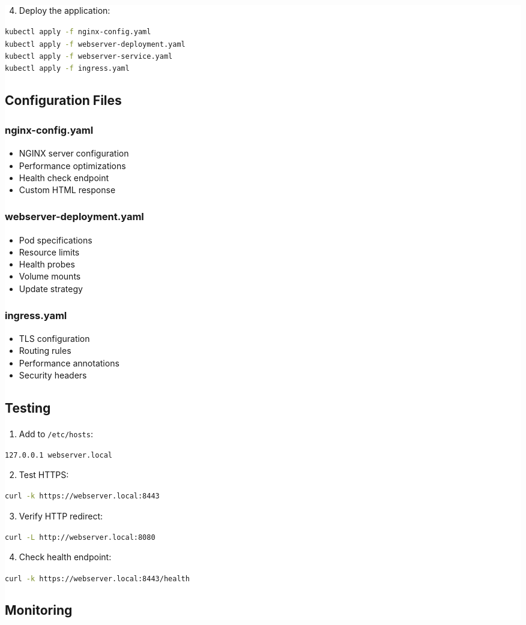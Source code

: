4. Deploy the application:
```bash
kubectl apply -f nginx-config.yaml
kubectl apply -f webserver-deployment.yaml
kubectl apply -f webserver-service.yaml
kubectl apply -f ingress.yaml
```

## Configuration Files

### nginx-config.yaml
- NGINX server configuration
- Performance optimizations
- Health check endpoint
- Custom HTML response

### webserver-deployment.yaml
- Pod specifications
- Resource limits
- Health probes
- Volume mounts
- Update strategy

### ingress.yaml
- TLS configuration
- Routing rules
- Performance annotations
- Security headers

## Testing

1. Add to `/etc/hosts`:
```
127.0.0.1 webserver.local
```

2. Test HTTPS:
```bash
curl -k https://webserver.local:8443
```

3. Verify HTTP redirect:
```bash
curl -L http://webserver.local:8080
```

4. Check health endpoint:
```bash
curl -k https://webserver.local:8443/health
```

## Monitoring
